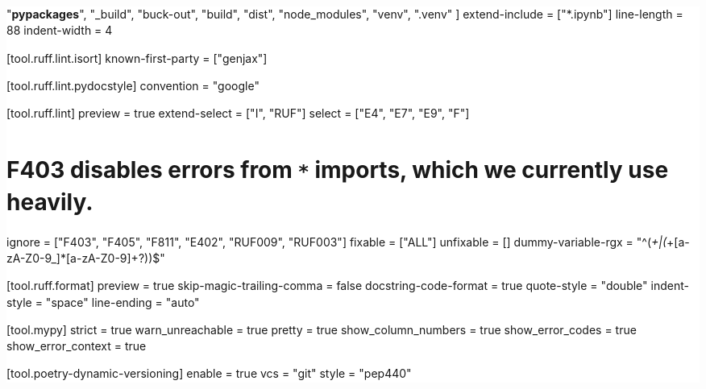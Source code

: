 "__pypackages__",
"_build",
"buck-out",
"build",
"dist",
"node_modules",
"venv",
".venv"
]
extend-include = ["*.ipynb"]
line-length = 88
indent-width = 4

[tool.ruff.lint.isort]
known-first-party = ["genjax"]

[tool.ruff.lint.pydocstyle]
convention = "google"

[tool.ruff.lint]
preview = true
extend-select = ["I", "RUF"]
select = ["E4", "E7", "E9", "F"]

# F403 disables errors from `*` imports, which we currently use heavily.

ignore = ["F403", "F405", "F811", "E402", "RUF009", "RUF003"]
fixable = ["ALL"]
unfixable = []
dummy-variable-rgx = "^(_+|(_+[a-zA-Z0-9_]\*[a-zA-Z0-9]+?))$"

[tool.ruff.format]
preview = true
skip-magic-trailing-comma = false
docstring-code-format = true
quote-style = "double"
indent-style = "space"
line-ending = "auto"

[tool.mypy]
strict = true
warn_unreachable = true
pretty = true
show_column_numbers = true
show_error_codes = true
show_error_context = true

[tool.poetry-dynamic-versioning]
enable = true
vcs = "git"
style = "pep440"


[actions]: https://github.com/genjax-dev/genjax-chi/actions
[adev]: https://arxiv.org/abs/2212.06386
[cookbook]: https://genjax.gen.dev/cookbook/
[coverage_badge]: https://github.com/genjax-dev/genjax-chi/coverage.svg
[discord-url]: https://discord.gg/UTJj3zmJYb
[discord]: https://img.shields.io/discord/1331245195618029631?style=flat-square&colorA=000000&colorB=000000&label=&logo=discord
[effect_handling_interp]: https://colab.research.google.com/drive/1HGs59anVC2AOsmt7C4v8yD6v8gZSJGm6#scrollTo=ukjVJ2Ls_6Q3
[equinox]: https://github.com/patrick-kidger/equinox
[gen_jl]: https://github.com/probcomp/Gen.jl
[gen_sp]: https://github.com/probcomp/GenSP.jl
[jax_badge]: https://img.shields.io/badge/JAX-Accelerated-9cf.svg?style=flat-square&logo=data:image/png;base64,iVBORw0KGgoAAAANSUhEUgAAAC0AAAAaCAYAAAAjZdWPAAAIx0lEQVR42rWWBVQbWxOAkefur%2B7u3les7u7F3ZIQ3N2tbng8aXFC0uAuKf2hmlJ3AapIgobMv7t0w%2Ba50JzzJdlhlvNldubeq%2FY%2BXrTS1z%2B6sttrKfQOOY4ns13ecFImb47pVvIkukNe4y3Junr1kSZ%2Bb3Na248tx7rKiHlPo6Ryse%2F11NKQuk%2FV3tfL52yHtXm8TGYS1wk4J093wrPQPngRJH9HH1x2fAjMhcIeIaXKQCmd2Gn7IqSvG83BueT0CMkTyESUqm3vRRggTdOBIb1HFDaNl8Gdg91AFGkO7QXe8gJInpoDjEXC9gbhtWH3rjZ%2F9yK6t42Y9zyiC1iLhZA8JQe4eqKXklrJF0MqfPv2bc2wzPZjpnEyMEVlEZCKQzYCJhE8QEtIL1RaXEVFEGmEaTn96VuLDzWflLFbgvqUec3BPVBmeBnNwUiakq1I31UcPaTSR8%2B1LnditsscaB2A48K6D9SoZDD2O6bELvA0JGhl4zIYZzcWtD%2BMfdvdHNsDOHciXwBPN18lj7sy79qQCTNK3nxBZXakqbZFO2jHskA7zBs%2BJhmDmr0RhoadIZjYxKIVHpCZngPMZUKoQKrfEoz1PfZZdKAe2CvP4XnYE8k2LLMdMumwrLaNlomyVqK0UdwN%2BD7AAz73dYBpPg6gPiCN8TXFHCI2s7AWYesJgTabD%2FS5uXDTuwVaAvvghncTdk1DYGkL0daAs%2BsLiutLrn0%2BRMNXpunC7mgkCpshfbw4OhrUvMkYo%2F0c4XtHS1waY4mlG6To8oG1TKjs78xV5fAkSgqcZSL0GoszfxEAW0fUludRNWlIhGsljzVjctr8rJOkCpskKaDYIlgkVoCmF0kp%2FbW%2FU%2F%2B8QNdXPztbAc4kFxIEmNGwKuI9y5gnBMH%2BakiZxlfGaLP48kyj4qPFkeIPh0Q6lt861zZF%2BgBpDcAxT3gEOjGxMDLQRSn9XaDzPWdOstkEN7uez6jmgLOYilR7NkFwLh%2B4G0SQMnMwRp8jaCrwEs8eEmFW2VsNd07HQdP4TgWxNTYcFcKHPhRYFOWLfJJBE5FefTQsWiKRaOw6FBr6ob1RP3EoqdbHsWFDwAYvaVI28DaK8AHs51tU%2BA3Z8CUXvZ1jnSR7SRS2SnwKw4O8B1rCjwrjgt1gSrjXnWhBxjD0Hidm4vfj3e3riUP5PcUCYlZxsYFDK41XnLlUANwVeeILFde%2BGKLhk3zgyZNeQjcSHPMEKSyPPQKfIcKfIqCf8yN95MGZZ1bj98WJ%2BOorQzxsPqcYdX9orw8420jBQNfJVVmTOStEUqFz5dq%2F2tHUY3LbjMh0qYxCwCGxRep8%2FK4ZnldzuUkjJLPDhkzrUFBoHYBjk3odtNMYoJVGx9BG2JTNVehksmRaGUwMbYQITk3Xw9gOxbNoGaA8RWjwuQdsXdGvpdty7Su2%2Fqn0qbzWsXYp0nqVpet0O6zzugva1MZHUdwHk9G8aH7raHua9AIxzzjxDaw4w4cpvEQlM84kwdI0hkpsPpcOtUeaVM8hQT2Qtb4ckUbaYw4fXzGAqSVEd8CGpqamj%2F9Q2pPX7miW0NlHlDE81AxLSI2wyK6xf6vfrcgEwb0PAtPaHM1%2BNXzGXAlMRcUIrMpiE6%2Bxv0cyxSrC6FmjzvkWJE3OxpY%2BzmpsANFBxK6RuIJvXe7bUHNd4zfCwvPPh9unSO%2BbIL2JY53QDqvdbsEi2%2BuwEEHPsfFRdOqjHcjTaCLmWdBewtKzHEwKZynSGgtTaSqx7dwMeBLRhR1LETDhu76vgTFfMLi8zc8F7hoRPpAYjAWCp0Jy5dzfSEfltGU6M9oVCIATnPoGKImDUJNfK0JS37QTc9yY7eDKzIX5wR4wN8RTya4jETAvZDCmFeEPwhNXoOlQt5JnRzqhxLZBpY%2BT5mZD3M4MfLnDW6U%2Fy6jkaDXtysDm8vjxY%2FXYnLebkelXaQtSSge2IhBj9kjMLF41duDUNRiDLHEzfaigsoxRzWG6B0kZ2%2BoRA3dD2lRa44ZrM%2FBW5ANziVApGLaKCYucXOCEdhoew5Y%2Btu65VwJqxUC1j4lav6UwpIJfnRswQUIMawPSr2LGp6WwLDYJ2TwoMNbf6Tdni%2FEuNvAdEvuUZAwFERLVXg7pg9xt1djZgqV7DmuHFGQI9Sje2A9dR%2FFDd0osztIRYnln1hdW1dff%2B1gtNLN1u0ViZy9BBlu%2BzBNUK%2BrIaP9Nla2TG%2BETHwq2kXzmS4XxXmSVan9KMYUprrbgFJqCndyIw9fgdh8dMvzIiW0sngbxoGlniN6LffruTEIGE9khBw5T2FDmWlTYqrnEPa7aF%2FYYcPYiUE48Ul5jhP82tj%2FiESyJilCeLdQRpod6No3xJNNHeZBpOBsiAzm5rg2dBZYSyH9Hob0EOFqqh3vWOuHbFR5eXcORp4OzwTUA4rUzVfJ4q%2FIa1GzCrzjOMxQr5uqLAWUOwgaHOphrgF0r2epYh%2FytdjBmUAurfM6CxruT3Ee%2BDv2%2FHAwK4RUIPskqK%2Fw4%2FR1F1bWfHjbNiXcYl6RwGJcMOMdXZaEVxCutSN1SGLMx3JfzCdlU8THZFFC%2BJJuB2964wSGdmq3I2FEcpWYVfHm4jmXd%2BRn7agFn9oFaWGYhBmJs5v5a0LZUjc3Sr4Ep%2FmFYlX8OdLlFYidM%2B731v7Ly4lfu85l3SSMTAcd5Bg2Sl%2FIHBm3RuacVx%2BrHpFcWjxztavOcOBcTnUhwekkGlsfWEt2%2FkHflB7WqKomGvs9F62l7a%2BRKQQQtRBD9VIlZiLEfRBRfQEmDb32cFQcSjznUP3um%2FkcbV%2BjmNEvqhOQuonjoQh7QF%2BbK811rduN5G6ICLD%2BnmPbi0ur2hrDLKhQYiwRdQrvKjcp%2F%2BL%2BnTz%2Fa4FgvmakvluPMMxbL15Dq5MTYAhOxXM%2FmvEpsoWmtfP9RxnkAIAr%2F5pVxqPxH93msKodRSXIct2l0OU0%2FL4eY506L%2B3GyJ6UMEZfjjCDbysNcWWmFweJP0Jz%2FA0g2gk80pGkYAAAAAElFTkSuQmCC
[main_build_action_badge]: https://github.com/genjax-dev/genjax-chi/actions/workflows/ci.yml/badge.svg?style=flat-square&branch=main
[main_build_status_url]: https://github.com/genjax-dev/genjax-chi/actions/workflows/ci.yml?query=branch%3Amain
[marco_thesis]: https://www.mct.dev/assets/mct-thesis.pdf
[oryx]: https://github.com/jax-ml/oryx
[ravi]: https://arxiv.org/abs/2203.02836
[trace_types]: https://dl.acm.org/doi/10.1145/3371087
[homepage]: https://www.contributor-covenant.org
[v2.1]: https://www.contributor-covenant.org/version/2/1/code_of_conduct.html
[mozilla coc]: https://github.com/mozilla/diversity
[faq]: https://www.contributor-covenant.org/faq
[translations]: https://www.contributor-covenant.org/translations
[apache 2.0 license]: https://opensource.org/licenses/Apache-2.0
[source code]: https://github.com/genjax-dev/genjax-chi
[documentation]: https://genjax.gen.dev
[issue tracker]: https://github.com/genjax-dev/genjax-chi/issues
[poetry]: https://python-poetry.org/
[nox]: https://nox.thea.codes/
[nox-poetry]: https://nox-poetry.readthedocs.io/
[pytest]: https://pytest.readthedocs.io/
[pull request]: https://github.com/genjax-dev/genjax-chi/pulls
[actions]: https://github.com/genjax-dev/genjax-chi/actions
[adev]: https://arxiv.org/abs/2212.06386
[cookbook]: https://genjax.gen.dev/cookbook/
[coverage_badge]: https://github.com/genjax-dev/genjax-chi/coverage.svg
[effect_handling_interp]: https://colab.research.google.com/drive/1HGs59anVC2AOsmt7C4v8yD6v8gZSJGm6#scrollTo=ukjVJ2Ls_6Q3
[equinox]: https://github.com/patrick-kidger/equinox
[gen_jl]: https://github.com/probcomp/Gen.jl
[gen_sp]: https://github.com/probcomp/GenSP.jl
[jax_badge]: https://img.shields.io/badge/JAX-Accelerated-9cf.svg?style=flat-square&logo=data:image/png;base64,iVBORw0KGgoAAAANSUhEUgAAAC0AAAAaCAYAAAAjZdWPAAAIx0lEQVR42rWWBVQbWxOAkefur%2B7u3les7u7F3ZIQ3N2tbng8aXFC0uAuKf2hmlJ3AapIgobMv7t0w%2Ba50JzzJdlhlvNldubeq%2FY%2BXrTS1z%2B6sttrKfQOOY4ns13ecFImb47pVvIkukNe4y3Junr1kSZ%2Bb3Na248tx7rKiHlPo6Ryse%2F11NKQuk%2FV3tfL52yHtXm8TGYS1wk4J093wrPQPngRJH9HH1x2fAjMhcIeIaXKQCmd2Gn7IqSvG83BueT0CMkTyESUqm3vRRggTdOBIb1HFDaNl8Gdg91AFGkO7QXe8gJInpoDjEXC9gbhtWH3rjZ%2F9yK6t42Y9zyiC1iLhZA8JQe4eqKXklrJF0MqfPv2bc2wzPZjpnEyMEVlEZCKQzYCJhE8QEtIL1RaXEVFEGmEaTn96VuLDzWflLFbgvqUec3BPVBmeBnNwUiakq1I31UcPaTSR8%2B1LnditsscaB2A48K6D9SoZDD2O6bELvA0JGhl4zIYZzcWtD%2BMfdvdHNsDOHciXwBPN18lj7sy79qQCTNK3nxBZXakqbZFO2jHskA7zBs%2BJhmDmr0RhoadIZjYxKIVHpCZngPMZUKoQKrfEoz1PfZZdKAe2CvP4XnYE8k2LLMdMumwrLaNlomyVqK0UdwN%2BD7AAz73dYBpPg6gPiCN8TXFHCI2s7AWYesJgTabD%2FS5uXDTuwVaAvvghncTdk1DYGkL0daAs%2BsLiutLrn0%2BRMNXpunC7mgkCpshfbw4OhrUvMkYo%2F0c4XtHS1waY4mlG6To8oG1TKjs78xV5fAkSgqcZSL0GoszfxEAW0fUludRNWlIhGsljzVjctr8rJOkCpskKaDYIlgkVoCmF0kp%2FbW%2FU%2F%2B8QNdXPztbAc4kFxIEmNGwKuI9y5gnBMH%2BakiZxlfGaLP48kyj4qPFkeIPh0Q6lt861zZF%2BgBpDcAxT3gEOjGxMDLQRSn9XaDzPWdOstkEN7uez6jmgLOYilR7NkFwLh%2B4G0SQMnMwRp8jaCrwEs8eEmFW2VsNd07HQdP4TgWxNTYcFcKHPhRYFOWLfJJBE5FefTQsWiKRaOw6FBr6ob1RP3EoqdbHsWFDwAYvaVI28DaK8AHs51tU%2BA3Z8CUXvZ1jnSR7SRS2SnwKw4O8B1rCjwrjgt1gSrjXnWhBxjD0Hidm4vfj3e3riUP5PcUCYlZxsYFDK41XnLlUANwVeeILFde%2BGKLhk3zgyZNeQjcSHPMEKSyPPQKfIcKfIqCf8yN95MGZZ1bj98WJ%2BOorQzxsPqcYdX9orw8420jBQNfJVVmTOStEUqFz5dq%2F2tHUY3LbjMh0qYxCwCGxRep8%2FK4ZnldzuUkjJLPDhkzrUFBoHYBjk3odtNMYoJVGx9BG2JTNVehksmRaGUwMbYQITk3Xw9gOxbNoGaA8RWjwuQdsXdGvpdty7Su2%2Fqn0qbzWsXYp0nqVpet0O6zzugva1MZHUdwHk9G8aH7raHua9AIxzzjxDaw4w4cpvEQlM84kwdI0hkpsPpcOtUeaVM8hQT2Qtb4ckUbaYw4fXzGAqSVEd8CGpqamj%2F9Q2pPX7miW0NlHlDE81AxLSI2wyK6xf6vfrcgEwb0PAtPaHM1%2BNXzGXAlMRcUIrMpiE6%2Bxv0cyxSrC6FmjzvkWJE3OxpY%2BzmpsANFBxK6RuIJvXe7bUHNd4zfCwvPPh9unSO%2BbIL2JY53QDqvdbsEi2%2BuwEEHPsfFRdOqjHcjTaCLmWdBewtKzHEwKZynSGgtTaSqx7dwMeBLRhR1LETDhu76vgTFfMLi8zc8F7hoRPpAYjAWCp0Jy5dzfSEfltGU6M9oVCIATnPoGKImDUJNfK0JS37QTc9yY7eDKzIX5wR4wN8RTya4jETAvZDCmFeEPwhNXoOlQt5JnRzqhxLZBpY%2BT5mZD3M4MfLnDW6U%2Fy6jkaDXtysDm8vjxY%2FXYnLebkelXaQtSSge2IhBj9kjMLF41duDUNRiDLHEzfaigsoxRzWG6B0kZ2%2BoRA3dD2lRa44ZrM%2FBW5ANziVApGLaKCYucXOCEdhoew5Y%2Btu65VwJqxUC1j4lav6UwpIJfnRswQUIMawPSr2LGp6WwLDYJ2TwoMNbf6Tdni%2FEuNvAdEvuUZAwFERLVXg7pg9xt1djZgqV7DmuHFGQI9Sje2A9dR%2FFDd0osztIRYnln1hdW1dff%2B1gtNLN1u0ViZy9BBlu%2BzBNUK%2BrIaP9Nla2TG%2BETHwq2kXzmS4XxXmSVan9KMYUprrbgFJqCndyIw9fgdh8dMvzIiW0sngbxoGlniN6LffruTEIGE9khBw5T2FDmWlTYqrnEPa7aF%2FYYcPYiUE48Ul5jhP82tj%2FiESyJilCeLdQRpod6No3xJNNHeZBpOBsiAzm5rg2dBZYSyH9Hob0EOFqqh3vWOuHbFR5eXcORp4OzwTUA4rUzVfJ4q%2FIa1GzCrzjOMxQr5uqLAWUOwgaHOphrgF0r2epYh%2FytdjBmUAurfM6CxruT3Ee%2BDv2%2FHAwK4RUIPskqK%2Fw4%2FR1F1bWfHjbNiXcYl6RwGJcMOMdXZaEVxCutSN1SGLMx3JfzCdlU8THZFFC%2BJJuB2964wSGdmq3I2FEcpWYVfHm4jmXd%2BRn7agFn9oFaWGYhBmJs5v5a0LZUjc3Sr4Ep%2FmFYlX8OdLlFYidM%2B731v7Ly4lfu85l3SSMTAcd5Bg2Sl%2FIHBm3RuacVx%2BrHpFcWjxztavOcOBcTnUhwekkGlsfWEt2%2FkHflB7WqKomGvs9F62l7a%2BRKQQQtRBD9VIlZiLEfRBRfQEmDb32cFQcSjznUP3um%2FkcbV%2BjmNEvqhOQuonjoQh7QF%2BbK811rduN5G6ICLD%2BnmPbi0ur2hrDLKhQYiwRdQrvKjcp%2F%2BL%2BnTz%2Fa4FgvmakvluPMMxbL15Dq5MTYAhOxXM%2FmvEpsoWmtfP9RxnkAIAr%2F5pVxqPxH93msKodRSXIct2l0OU0%2FL4eY506L%2B3GyJ6UMEZfjjCDbysNcWWmFweJP0Jz%2FA0g2gk80pGkYAAAAAElFTkSuQmCC
[main_build_action_badge]: https://github.com/genjax-dev/genjax-chi/actions/workflows/ci.yml/badge.svg?style=flat-square&branch=main
[main_build_status_url]: https://github.com/genjax-dev/genjax-chi/actions/workflows/ci.yml?query=branch%3Amain
[marco_thesis]: https://www.mct.dev/assets/mct-thesis.pdf
[oryx]: https://github.com/jax-ml/oryx
[ravi]: https://arxiv.org/abs/2203.02836
[trace_types]: https://dl.acm.org/doi/10.1145/3371087